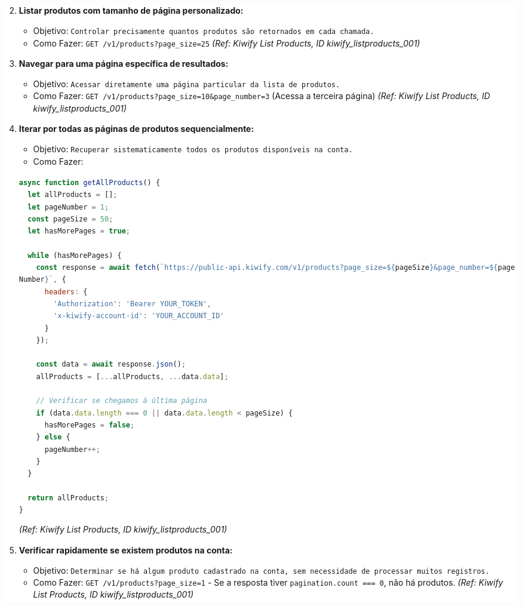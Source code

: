 
2.  **Listar produtos com tamanho de página personalizado:**
    *   Objetivo: `Controlar precisamente quantos produtos são retornados em cada chamada.`
    *   Como Fazer: `GET /v1/products?page_size=25`
    *(Ref: Kiwify List Products, ID kiwify_listproducts_001)*


3.  **Navegar para uma página específica de resultados:**
    *   Objetivo: `Acessar diretamente uma página particular da lista de produtos.`
    *   Como Fazer: `GET /v1/products?page_size=10&page_number=3` (Acessa a terceira página)
    *(Ref: Kiwify List Products, ID kiwify_listproducts_001)*


4.  **Iterar por todas as páginas de produtos sequencialmente:**
    *   Objetivo: `Recuperar sistematicamente todos os produtos disponíveis na conta.`
    *   Como Fazer: 
    ```javascript
    async function getAllProducts() {
      let allProducts = [];
      let pageNumber = 1;
      const pageSize = 50;
      let hasMorePages = true;
      
      while (hasMorePages) {
        const response = await fetch(`https://public-api.kiwify.com/v1/products?page_size=${pageSize}&page_number=${pageNumber}`, {
          headers: {
            'Authorization': 'Bearer YOUR_TOKEN',
            'x-kiwify-account-id': 'YOUR_ACCOUNT_ID'
          }
        });
        
        const data = await response.json();
        allProducts = [...allProducts, ...data.data];
        
        // Verificar se chegamos à última página
        if (data.data.length === 0 || data.data.length < pageSize) {
          hasMorePages = false;
        } else {
          pageNumber++;
        }
      }
      
      return allProducts;
    }
    ```
    *(Ref: Kiwify List Products, ID kiwify_listproducts_001)*


5.  **Verificar rapidamente se existem produtos na conta:**
    *   Objetivo: `Determinar se há algum produto cadastrado na conta, sem necessidade de processar muitos registros.`
    *   Como Fazer: `GET /v1/products?page_size=1` - Se a resposta tiver `pagination.count === 0`, não há produtos.
    *(Ref: Kiwify List Products, ID kiwify_listproducts_001)*
